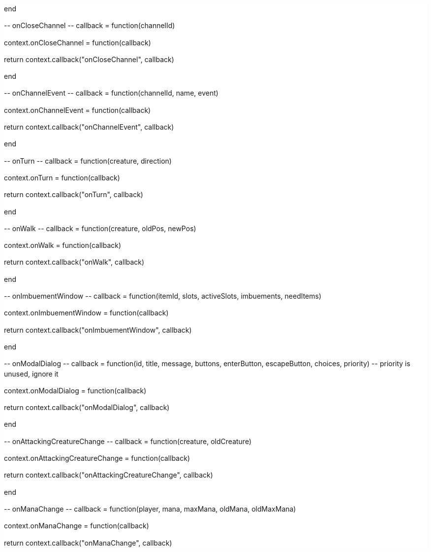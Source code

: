 end

-- onCloseChannel -- callback = function(channelId)

context.onCloseChannel = function(callback)

  return context.callback("onCloseChannel", callback)

end

-- onChannelEvent -- callback = function(channelId, name, event)

context.onChannelEvent = function(callback)

  return context.callback("onChannelEvent", callback)

end

-- onTurn -- callback = function(creature, direction)

context.onTurn = function(callback)

  return context.callback("onTurn", callback)

end

-- onWalk -- callback = function(creature, oldPos, newPos)

context.onWalk = function(callback)

  return context.callback("onWalk", callback)

end

-- onImbuementWindow -- callback = function(itemId, slots, activeSlots, imbuements, needItems)

context.onImbuementWindow = function(callback)

  return context.callback("onImbuementWindow", callback)

end

-- onModalDialog -- callback = function(id, title, message, buttons, enterButton, escapeButton, choices, priority) -- priority is unused, ignore it

context.onModalDialog = function(callback)

  return context.callback("onModalDialog", callback)

end

-- onAttackingCreatureChange -- callback = function(creature, oldCreature)

context.onAttackingCreatureChange = function(callback)

  return context.callback("onAttackingCreatureChange", callback)

end

-- onManaChange -- callback = function(player, mana, maxMana, oldMana, oldMaxMana)

context.onManaChange = function(callback)

  return context.callback("onManaChange", callback)
